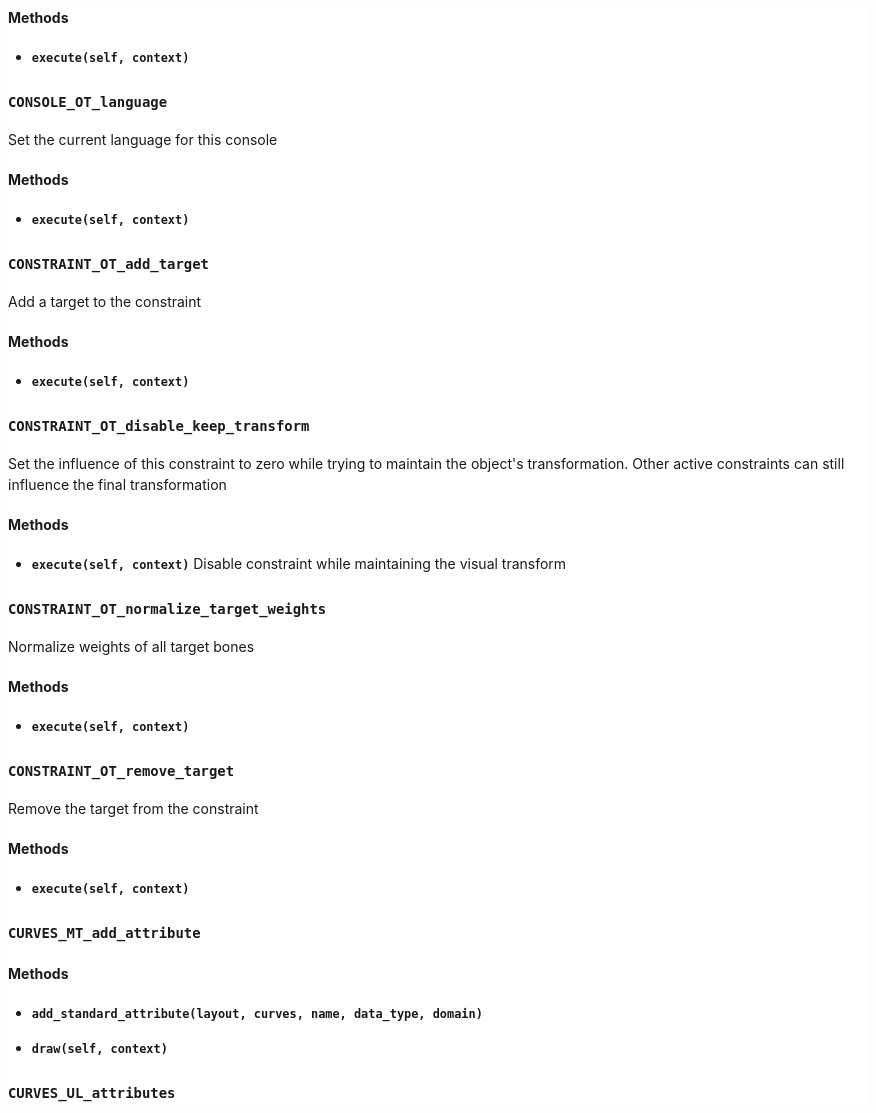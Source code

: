 #### Methods

- **`execute(self, context)`**

### `CONSOLE_OT_language`

Set the current language for this console

#### Methods

- **`execute(self, context)`**

### `CONSTRAINT_OT_add_target`

Add a target to the constraint

#### Methods

- **`execute(self, context)`**

### `CONSTRAINT_OT_disable_keep_transform`

Set the influence of this constraint to zero while trying to maintain the object's transformation. Other active constraints can still influence the final transformation

#### Methods

- **`execute(self, context)`**
  Disable constraint while maintaining the visual transform

### `CONSTRAINT_OT_normalize_target_weights`

Normalize weights of all target bones

#### Methods

- **`execute(self, context)`**

### `CONSTRAINT_OT_remove_target`

Remove the target from the constraint

#### Methods

- **`execute(self, context)`**

### `CURVES_MT_add_attribute`

#### Methods

- **`add_standard_attribute(layout, curves, name, data_type, domain)`**

- **`draw(self, context)`**

### `CURVES_UL_attributes`
